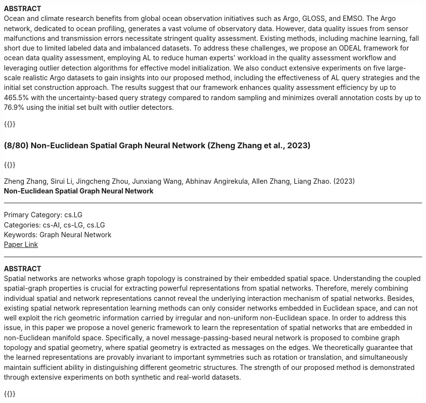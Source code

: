 

**ABSTRACT**  
Ocean and climate research benefits from global ocean observation initiatives such as Argo, GLOSS, and EMSO. The Argo network, dedicated to ocean profiling, generates a vast volume of observatory data. However, data quality issues from sensor malfunctions and transmission errors necessitate stringent quality assessment. Existing methods, including machine learning, fall short due to limited labeled data and imbalanced datasets. To address these challenges, we propose an ODEAL framework for ocean data quality assessment, employing AL to reduce human experts' workload in the quality assessment workflow and leveraging outlier detection algorithms for effective model initialization. We also conduct extensive experiments on five large-scale realistic Argo datasets to gain insights into our proposed method, including the effectiveness of AL query strategies and the initial set construction approach. The results suggest that our framework enhances quality assessment efficiency by up to 465.5% with the uncertainty-based query strategy compared to random sampling and minimizes overall annotation costs by up to 76.9% using the initial set built with outlier detectors.

{{</citation>}}


### (8/80) Non-Euclidean Spatial Graph Neural Network (Zheng Zhang et al., 2023)

{{<citation>}}

Zheng Zhang, Sirui Li, Jingcheng Zhou, Junxiang Wang, Abhinav Angirekula, Allen Zhang, Liang Zhao. (2023)  
**Non-Euclidean Spatial Graph Neural Network**  

---
Primary Category: cs.LG  
Categories: cs-AI, cs-LG, cs.LG  
Keywords: Graph Neural Network  
[Paper Link](http://arxiv.org/abs/2312.10808v1)  

---


**ABSTRACT**  
Spatial networks are networks whose graph topology is constrained by their embedded spatial space. Understanding the coupled spatial-graph properties is crucial for extracting powerful representations from spatial networks. Therefore, merely combining individual spatial and network representations cannot reveal the underlying interaction mechanism of spatial networks. Besides, existing spatial network representation learning methods can only consider networks embedded in Euclidean space, and can not well exploit the rich geometric information carried by irregular and non-uniform non-Euclidean space. In order to address this issue, in this paper we propose a novel generic framework to learn the representation of spatial networks that are embedded in non-Euclidean manifold space. Specifically, a novel message-passing-based neural network is proposed to combine graph topology and spatial geometry, where spatial geometry is extracted as messages on the edges. We theoretically guarantee that the learned representations are provably invariant to important symmetries such as rotation or translation, and simultaneously maintain sufficient ability in distinguishing different geometric structures. The strength of our proposed method is demonstrated through extensive experiments on both synthetic and real-world datasets.

{{</citation>}}

